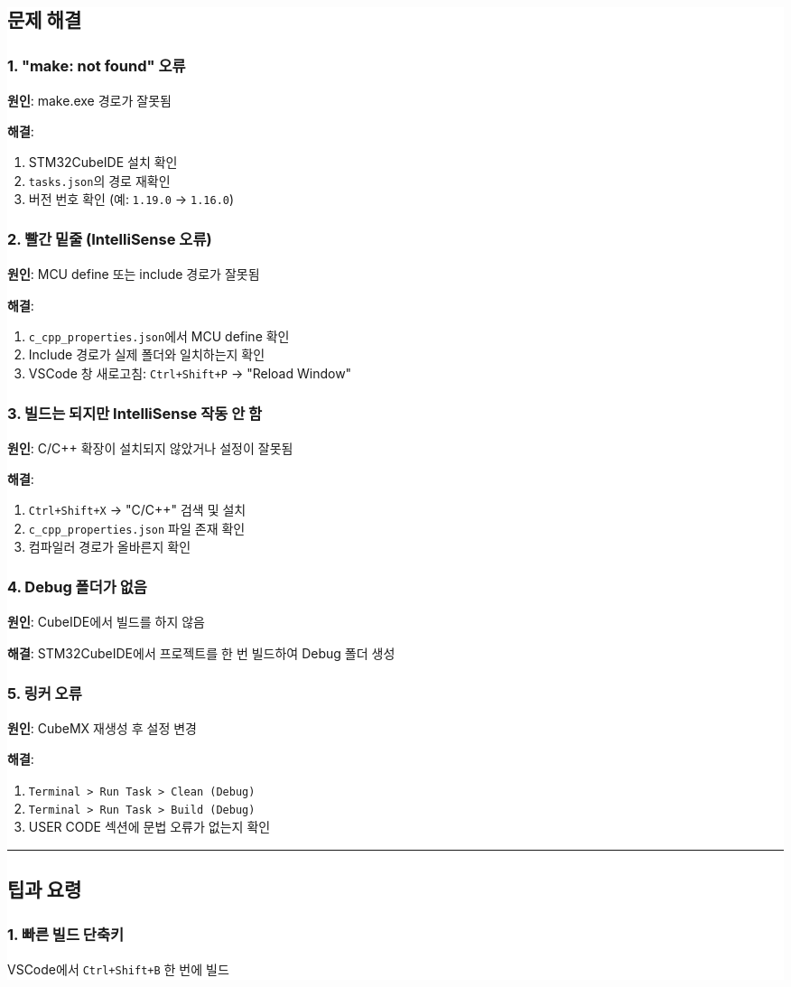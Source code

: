 ## 문제 해결

### 1. "make: not found" 오류

**원인**: make.exe 경로가 잘못됨

**해결**:
1. STM32CubeIDE 설치 확인
2. `tasks.json`의 경로 재확인
3. 버전 번호 확인 (예: `1.19.0` → `1.16.0`)

### 2. 빨간 밑줄 (IntelliSense 오류)

**원인**: MCU define 또는 include 경로가 잘못됨

**해결**:
1. `c_cpp_properties.json`에서 MCU define 확인
2. Include 경로가 실제 폴더와 일치하는지 확인
3. VSCode 창 새로고침: `Ctrl+Shift+P` → "Reload Window"

### 3. 빌드는 되지만 IntelliSense 작동 안 함

**원인**: C/C++ 확장이 설치되지 않았거나 설정이 잘못됨

**해결**:
1. `Ctrl+Shift+X` → "C/C++" 검색 및 설치
2. `c_cpp_properties.json` 파일 존재 확인
3. 컴파일러 경로가 올바른지 확인

### 4. Debug 폴더가 없음

**원인**: CubeIDE에서 빌드를 하지 않음

**해결**:
STM32CubeIDE에서 프로젝트를 한 번 빌드하여 Debug 폴더 생성

### 5. 링커 오류

**원인**: CubeMX 재생성 후 설정 변경

**해결**:
1. `Terminal > Run Task > Clean (Debug)`
2. `Terminal > Run Task > Build (Debug)`
3. USER CODE 섹션에 문법 오류가 없는지 확인

---

## 팁과 요령

### 1. 빠른 빌드 단축키

VSCode에서 `Ctrl+Shift+B` 한 번에 빌드
